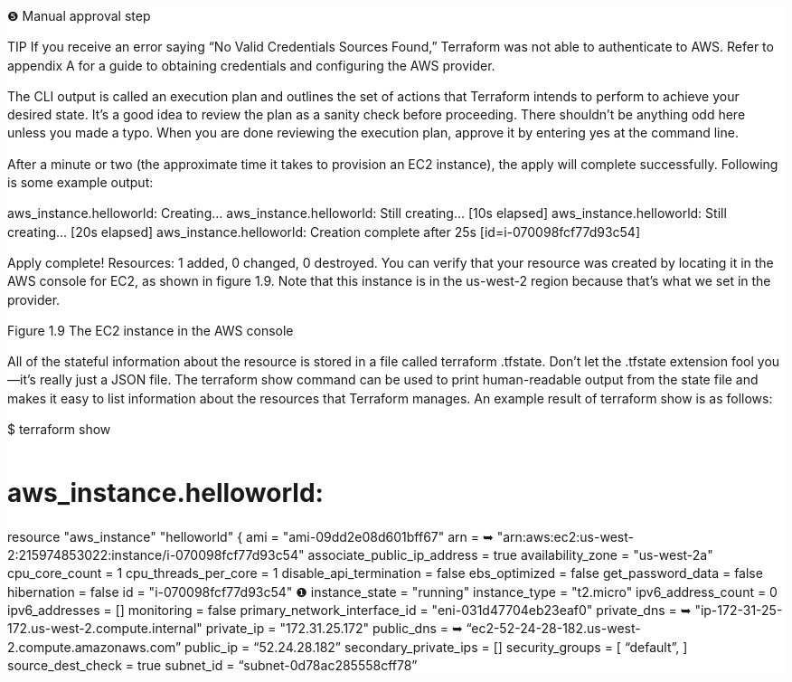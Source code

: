 ❺ Manual approval step

TIP If you receive an error saying “No Valid Credentials Sources Found,” Terraform was not able to authenticate to AWS. Refer to appendix A for a guide to obtaining credentials and configuring the AWS provider.

The CLI output is called an execution plan and outlines the set of actions that Terraform intends to perform to achieve your desired state. It’s a good idea to review the plan as a sanity check before proceeding. There shouldn’t be anything odd here unless you made a typo. When you are done reviewing the execution plan, approve it by entering yes at the command line.

After a minute or two (the approximate time it takes to provision an EC2 instance), the apply will complete successfully. Following is some example output:

aws_instance.helloworld: Creating...
aws_instance.helloworld: Still creating... [10s elapsed]
aws_instance.helloworld: Still creating... [20s elapsed]
aws_instance.helloworld: Creation complete after 25s [id=i-070098fcf77d93c54]
 
Apply complete! Resources: 1 added, 0 changed, 0 destroyed.
You can verify that your resource was created by locating it in the AWS console for EC2, as shown in figure 1.9. Note that this instance is in the us-west-2 region because that’s what we set in the provider.



Figure 1.9 The EC2 instance in the AWS console

All of the stateful information about the resource is stored in a file called terraform .tfstate. Don’t let the .tfstate extension fool you—it’s really just a JSON file. The terraform show command can be used to print human-readable output from the state file and makes it easy to list information about the resources that Terraform manages. An example result of terraform show is as follows:

$ terraform show
# aws_instance.helloworld:
resource "aws_instance" "helloworld" {
    ami                          = "ami-09dd2e08d601bff67"
    arn                          = 
       ➥ "arn:aws:ec2:us-west-2:215974853022:instance/i-070098fcf77d93c54"
    associate_public_ip_address  = true
    availability_zone            = "us-west-2a"
    cpu_core_count               = 1
    cpu_threads_per_core         = 1
    disable_api_termination      = false
    ebs_optimized                = false
    get_password_data            = false
    hibernation                  = false
    id                           = "i-070098fcf77d93c54"                   ❶
    instance_state               = "running"
    instance_type                = "t2.micro"
    ipv6_address_count           = 0
    ipv6_addresses               = []
    monitoring                   = false
    primary_network_interface_id = "eni-031d47704eb23eaf0"
    private_dns                  = 
       ➥ "ip-172-31-25-172.us-west-2.compute.internal"
    private_ip                   = "172.31.25.172"
    public_dns                   = 
       ➥ “ec2-52-24-28-182.us-west-2.compute.amazonaws.com”
    public_ip                    = “52.24.28.182”
    secondary_private_ips        = []
    security_groups              = [
        “default”,
    ]
    source_dest_check            = true
    subnet_id                    = “subnet-0d78ac285558cff78”